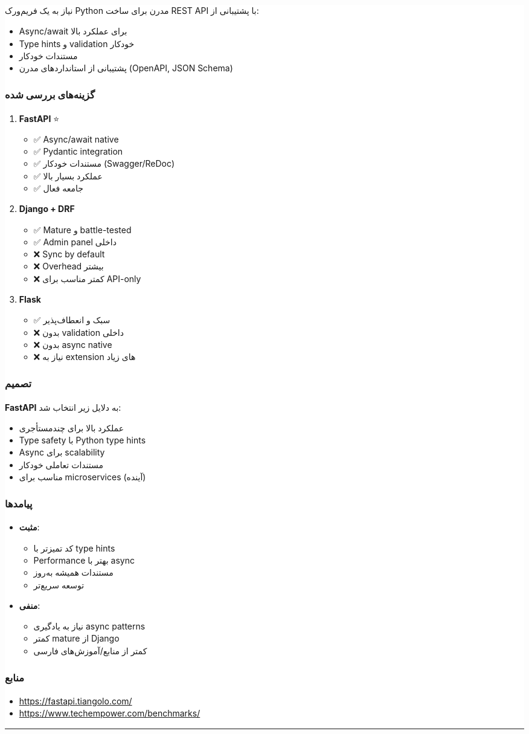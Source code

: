 نیاز به یک فریم‌ورک Python مدرن برای ساخت REST API با پشتیبانی از:
* Async/await برای عملکرد بالا
* Type hints و validation خودکار
* مستندات خودکار
* پشتیبانی از استانداردهای مدرن (OpenAPI, JSON Schema)

### گزینه‌های بررسی شده

1. **FastAPI** ⭐
   * ✅ Async/await native
   * ✅ Pydantic integration
   * ✅ مستندات خودکار (Swagger/ReDoc)
   * ✅ عملکرد بسیار بالا
   * ✅ جامعه فعال

2. **Django + DRF**
   * ✅ Mature و battle-tested
   * ✅ Admin panel داخلی
   * ❌ Sync by default
   * ❌ Overhead بیشتر
   * ❌ کمتر مناسب برای API-only

3. **Flask**
   * ✅ سبک و انعطاف‌پذیر
   * ❌ بدون validation داخلی
   * ❌ بدون async native
   * ❌ نیاز به extension های زیاد

### تصمیم

**FastAPI** به دلایل زیر انتخاب شد:
* عملکرد بالا برای چندمستأجری
* Type safety با Python type hints
* Async برای scalability
* مستندات تعاملی خودکار
* مناسب برای microservices (آینده)

### پیامدها

* **مثبت**:
  * کد تمیزتر با type hints
  * Performance بهتر با async
  * مستندات همیشه به‌روز
  * توسعه سریع‌تر

* **منفی**:
  * نیاز به یادگیری async patterns
  * کمتر mature از Django
  * کمتر از منابع/آموزش‌های فارسی

### منابع

* https://fastapi.tiangolo.com/
* https://www.techempower.com/benchmarks/

---